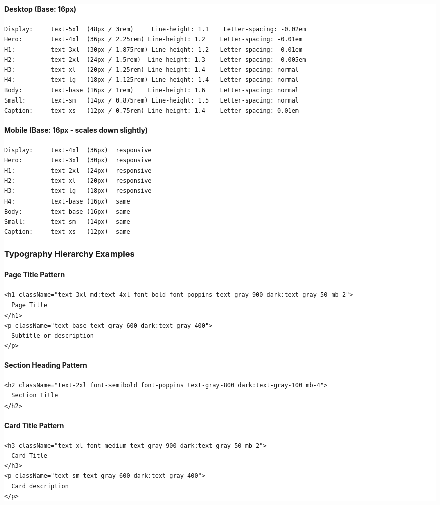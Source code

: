 #### Desktop (Base: 16px)
```
Display:     text-5xl  (48px / 3rem)     Line-height: 1.1    Letter-spacing: -0.02em
Hero:        text-4xl  (36px / 2.25rem) Line-height: 1.2    Letter-spacing: -0.01em
H1:          text-3xl  (30px / 1.875rem) Line-height: 1.2   Letter-spacing: -0.01em
H2:          text-2xl  (24px / 1.5rem)  Line-height: 1.3    Letter-spacing: -0.005em
H3:          text-xl   (20px / 1.25rem) Line-height: 1.4    Letter-spacing: normal
H4:          text-lg   (18px / 1.125rem) Line-height: 1.4   Letter-spacing: normal
Body:        text-base (16px / 1rem)    Line-height: 1.6    Letter-spacing: normal
Small:       text-sm   (14px / 0.875rem) Line-height: 1.5   Letter-spacing: normal
Caption:     text-xs   (12px / 0.75rem) Line-height: 1.4    Letter-spacing: 0.01em
```

#### Mobile (Base: 16px - scales down slightly)
```
Display:     text-4xl  (36px)  responsive
Hero:        text-3xl  (30px)  responsive
H1:          text-2xl  (24px)  responsive
H2:          text-xl   (20px)  responsive
H3:          text-lg   (18px)  responsive
H4:          text-base (16px)  same
Body:        text-base (16px)  same
Small:       text-sm   (14px)  same
Caption:     text-xs   (12px)  same
```

### Typography Hierarchy Examples

#### Page Title Pattern
```tsx
<h1 className="text-3xl md:text-4xl font-bold font-poppins text-gray-900 dark:text-gray-50 mb-2">
  Page Title
</h1>
<p className="text-base text-gray-600 dark:text-gray-400">
  Subtitle or description
</p>
```

#### Section Heading Pattern
```tsx
<h2 className="text-2xl font-semibold font-poppins text-gray-800 dark:text-gray-100 mb-4">
  Section Title
</h2>
```

#### Card Title Pattern
```tsx
<h3 className="text-xl font-medium text-gray-900 dark:text-gray-50 mb-2">
  Card Title
</h3>
<p className="text-sm text-gray-600 dark:text-gray-400">
  Card description
</p>
```
